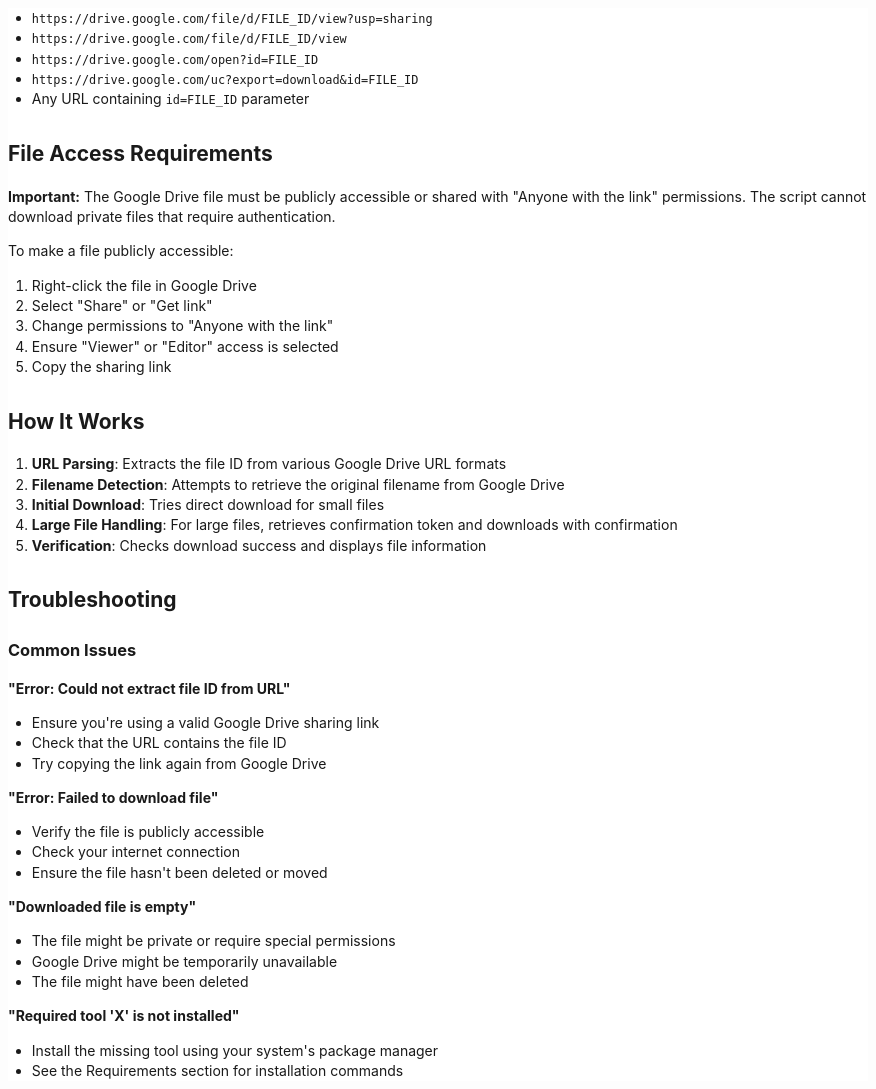 - `https://drive.google.com/file/d/FILE_ID/view?usp=sharing`
- `https://drive.google.com/file/d/FILE_ID/view`
- `https://drive.google.com/open?id=FILE_ID`
- `https://drive.google.com/uc?export=download&id=FILE_ID`
- Any URL containing `id=FILE_ID` parameter

## File Access Requirements

**Important:** The Google Drive file must be publicly accessible or shared with "Anyone with the link" permissions. The script cannot download private files that require authentication.

To make a file publicly accessible:

1. Right-click the file in Google Drive
2. Select "Share" or "Get link"
3. Change permissions to "Anyone with the link"
4. Ensure "Viewer" or "Editor" access is selected
5. Copy the sharing link

## How It Works

1. **URL Parsing**: Extracts the file ID from various Google Drive URL formats
2. **Filename Detection**: Attempts to retrieve the original filename from Google Drive
3. **Initial Download**: Tries direct download for small files
4. **Large File Handling**: For large files, retrieves confirmation token and downloads with confirmation
5. **Verification**: Checks download success and displays file information

## Troubleshooting

### Common Issues

**"Error: Could not extract file ID from URL"**

- Ensure you're using a valid Google Drive sharing link
- Check that the URL contains the file ID
- Try copying the link again from Google Drive

**"Error: Failed to download file"**

- Verify the file is publicly accessible
- Check your internet connection
- Ensure the file hasn't been deleted or moved

**"Downloaded file is empty"**

- The file might be private or require special permissions
- Google Drive might be temporarily unavailable
- The file might have been deleted

**"Required tool 'X' is not installed"**

- Install the missing tool using your system's package manager
- See the Requirements section for installation commands
